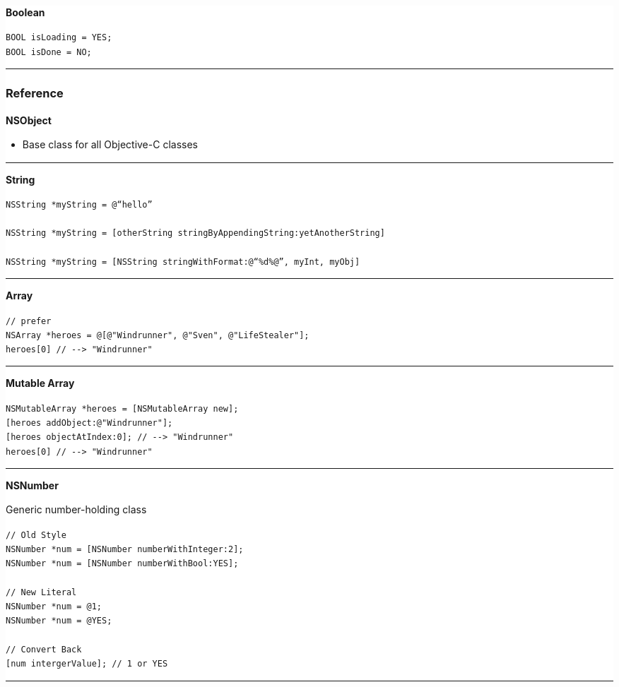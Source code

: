 **Boolean**

```objc
BOOL isLoading = YES;
BOOL isDone = NO;
```
---

### Reference

**NSObject**

- Base class for all Objective-C classes

---

**String**

```objc
NSString *myString = @“hello”

NSString *myString = [otherString stringByAppendingString:yetAnotherString]

NSString *myString = [NSString stringWithFormat:@“%d%@”, myInt, myObj]
```
---

**Array**

```objc
// prefer
NSArray *heroes = @[@"Windrunner", @"Sven", @"LifeStealer"];
heroes[0] // --> "Windrunner"
```

---

**Mutable Array**

```objc
NSMutableArray *heroes = [NSMutableArray new];
[heroes addObject:@"Windrunner"];
[heroes objectAtIndex:0]; // --> "Windrunner"
heroes[0] // --> "Windrunner"
```

---

**NSNumber**

Generic number-holding class

```objc
// Old Style
NSNumber *num = [NSNumber numberWithInteger:2];
NSNumber *num = [NSNumber numberWithBool:YES];

// New Literal
NSNumber *num = @1;
NSNumber *num = @YES;

// Convert Back
[num intergerValue]; // 1 or YES
```

---

[^1]: NSDate further reading: https://developer.apple.com/library/ios/documentation/Cocoa/Conceptual/DataFormatting/DataFormatting.html